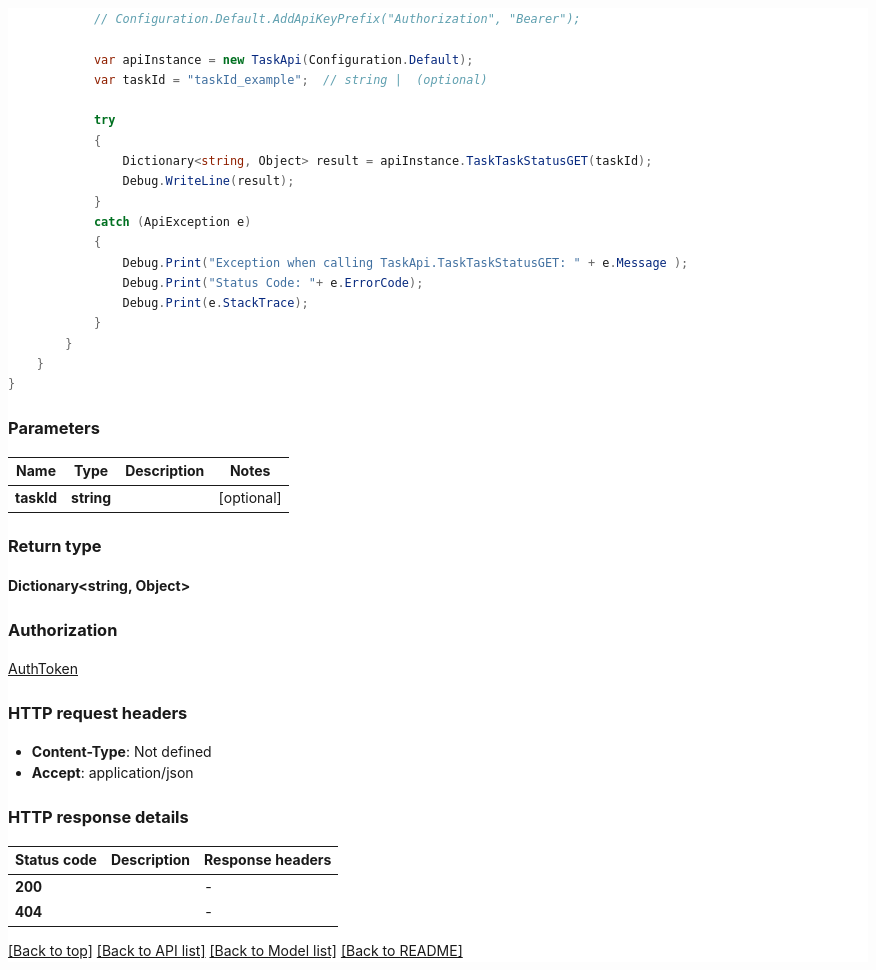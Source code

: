 ```csharp
            // Configuration.Default.AddApiKeyPrefix("Authorization", "Bearer");

            var apiInstance = new TaskApi(Configuration.Default);
            var taskId = "taskId_example";  // string |  (optional) 

            try
            {
                Dictionary<string, Object> result = apiInstance.TaskTaskStatusGET(taskId);
                Debug.WriteLine(result);
            }
            catch (ApiException e)
            {
                Debug.Print("Exception when calling TaskApi.TaskTaskStatusGET: " + e.Message );
                Debug.Print("Status Code: "+ e.ErrorCode);
                Debug.Print(e.StackTrace);
            }
        }
    }
}
```

### Parameters


Name | Type | Description  | Notes
------------- | ------------- | ------------- | -------------
 **taskId** | **string**|  | [optional] 

### Return type

**Dictionary<string, Object>**

### Authorization

[AuthToken](../README.md#AuthToken)

### HTTP request headers

- **Content-Type**: Not defined
- **Accept**: application/json


### HTTP response details
| Status code | Description | Response headers |
|-------------|-------------|------------------|
| **200** |  |  -  |
| **404** |  |  -  |

[[Back to top]](#)
[[Back to API list]](../README.md#documentation-for-api-endpoints)
[[Back to Model list]](../README.md#documentation-for-models)
[[Back to README]](../README.md)
